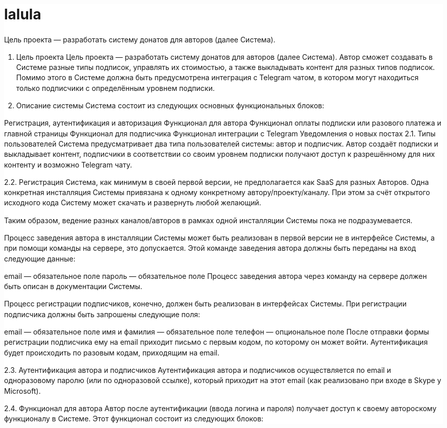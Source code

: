 # lalula
Цель проекта — разработать систему донатов для авторов (далее Система).
1. Цель проекта
Цель проекта — разработать систему донатов для авторов (далее Система). Автор сможет создавать в Системе разные типы подписок, управлять их стоимостью, а также выкладывать контент для разных типов подписок. Помимо этого в Системе должна быть предусмотрена интеграция с Telegram чатом, в котором могут находиться только подписчики с определённым уровнем подписки.

2. Описание системы
Система состоит из следующих основных функциональных блоков:

Регистрация, аутентификация и авторизация
Функционал для автора
Функционал оплаты подписки или разового платежа и главной страницы
Функционал для подписчика
Функционал интеграции с Telegram
Уведомления о новых постах
2.1. Типы пользователей
Система предусматривает два типа пользователей системы: автор и подписчик. Автор создаёт подписки и выкладывает контент, подписчики в соответствии со своим уровнем подписки получают доступ к разрешённому для них контенту и возможно Telegram чату.

2.2. Регистрация
Система, как минимум в своей первой версии, не предполагается как SaaS для разных Авторов. Одна конкретная инсталляция Системы привязана к одному конкретному автору/проекту/каналу. При этом за счёт открытого исходного кода Систему может скачать и развернуть любой желающий.

Таким образом, ведение разных каналов/авторов в рамках одной инсталляции Системы пока не подразумевается.

Процесс заведения автора в инсталляции Системы может быть реализован в первой версии не в интерфейсе Системы, а при помощи команды на сервере, это допускается. Этой команде заведения автора должны быть переданы на вход следующие данные:

email — обязательное поле
пароль — обязательное поле
Процесс заведения автора через команду на сервере должен быть описан в документации Системы.

Процесс регистрации подписчиков, конечно, должен быть реализован в интерфейсах Системы. При регистрации подписчика должны быть запрошены следующие поля:

email — обязательное поле
имя и фамилия — обязательное поле
телефон — опциональное поле
После отправки формы регистрации подписчика ему на email приходит письмо с первым кодом, по которому он может войти. Аутентификация будет происходить по разовым кодам, приходящим на email.

2.3. Аутентификация автора и подписчиков
Аутентификация автора и подписчиков осуществляется по email и одноразовому паролю (или по одноразовой ссылке), который приходит на этот email (как реализовано при входе в Skype у Microsoft).

2.4. Функционал для автора
Автор после аутентификации (ввода логина и пароля) получает доступ к своему автороскому функционалу в Системе. Этот функционал состоит из следующих блоков:
